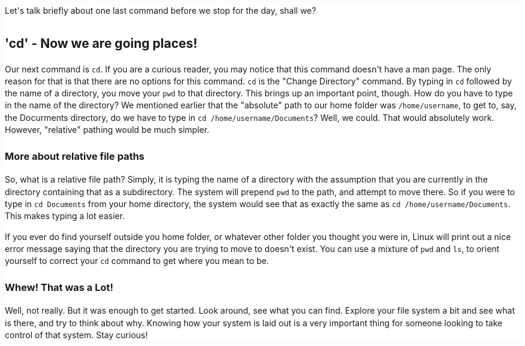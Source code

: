 Let's talk briefly about one last command before we stop for the day, shall we?

## 'cd' - Now we are going places!

Our next command is ```cd```. If you are a curious reader, you may notice that this command doesn't have a man page. The only reason for that is that there are no options for this command. ```cd``` is the "Change Directory" command. By typing in ```cd``` followed by the name of a directory, you move your ```pwd``` to that directory. This brings up an important point, though. How do you have to type in the name of the directory? We mentioned earlier that the "absolute" path to our home folder was ```/home/username```, to get to, say, the Docurments directory, do we have to type in ```cd /home/username/Documents```? Well, we could. That would absolutely work. However, "relative" pathing would be much simpler.

### More about relative file paths

So, what is a relative file path? Simply, it is typing the name of a directory with the assumption that you are currently in the directory containing that as a subdirectory. The system will prepend ```pwd``` to the path, and attempt to move there. So if you were to type in ```cd Documents``` from your home directory, the system would see that as exactly the same as ```cd /home/username/Documents```. This makes typing a lot easier. 

If you ever do find yourself outside you home folder, or whatever other folder you thought you were in, Linux will print out a nice error message saying that the directory you are trying to move to doesn't exist. You can use a mixture of ```pwd``` and ```ls```, to orient yourself to correct your ```cd``` command to get where you mean to be. 

### Whew! That was a Lot!

Well, not really. But it was enough to get started. Look around, see what you can find. Explore your file system a bit and see what is there, and try to think about why. Knowing how your system is laid out is a very important thing for someone looking to take control of that system. Stay curious!
